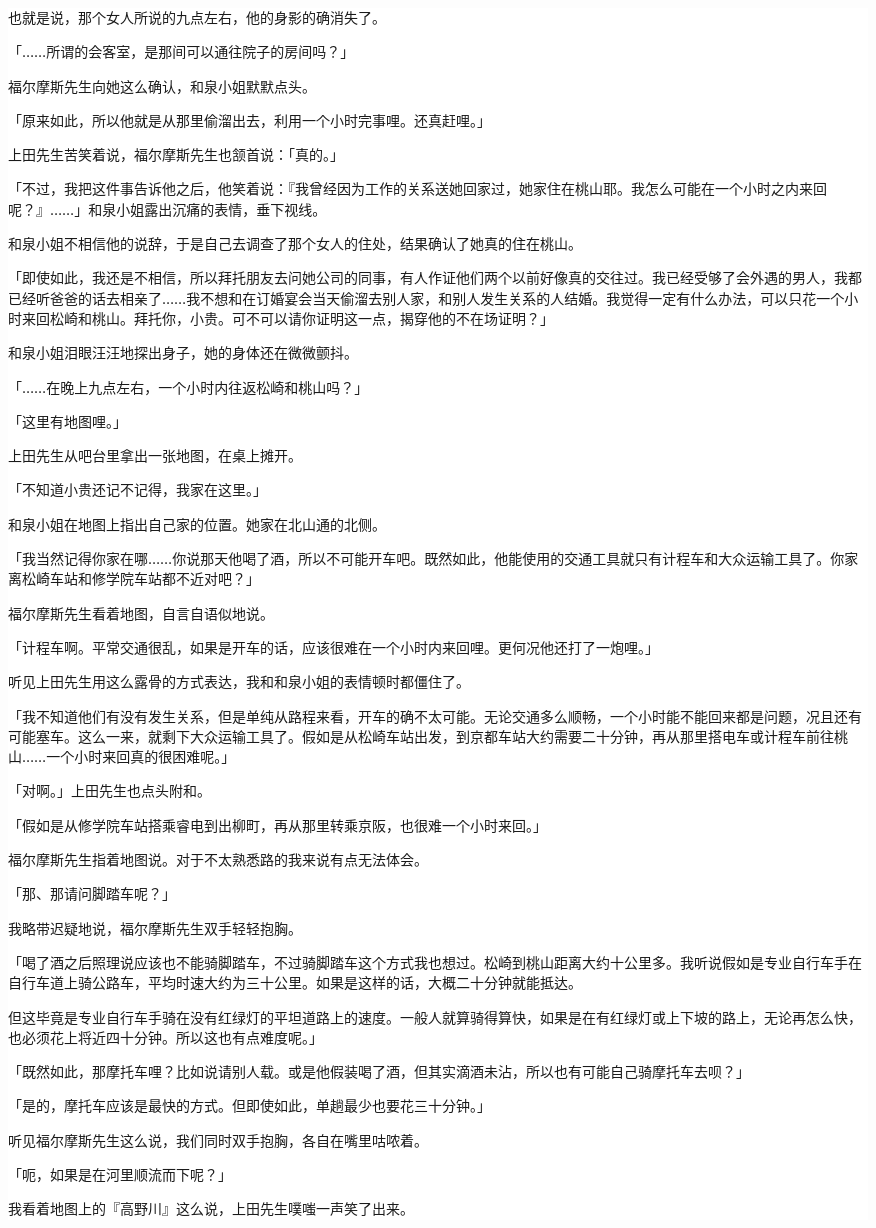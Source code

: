 也就是说，那个女人所说的九点左右，他的身影的确消失了。

「……所谓的会客室，是那间可以通往院子的房间吗？」

福尔摩斯先生向她这么确认，和泉小姐默默点头。

「原来如此，所以他就是从那里偷溜出去，利用一个小时完事哩。还真赶哩。」

上田先生苦笑着说，福尔摩斯先生也颔首说：「真的。」

「不过，我把这件事告诉他之后，他笑着说：『我曾经因为工作的关系送她回家过，她家住在桃山耶。我怎么可能在一个小时之内来回呢？』……」和泉小姐露出沉痛的表情，垂下视线。

和泉小姐不相信他的说辞，于是自己去调查了那个女人的住处，结果确认了她真的住在桃山。

「即使如此，我还是不相信，所以拜托朋友去问她公司的同事，有人作证他们两个以前好像真的交往过。我已经受够了会外遇的男人，我都已经听爸爸的话去相亲了……我不想和在订婚宴会当天偷溜去别人家，和别人发生关系的人结婚。我觉得一定有什么办法，可以只花一个小时来回松崎和桃山。拜托你，小贵。可不可以请你证明这一点，揭穿他的不在场证明？」

和泉小姐泪眼汪汪地探出身子，她的身体还在微微颤抖。

「……在晚上九点左右，一个小时内往返松崎和桃山吗？」

「这里有地图哩。」

上田先生从吧台里拿出一张地图，在桌上摊开。

「不知道小贵还记不记得，我家在这里。」

和泉小姐在地图上指出自己家的位置。她家在北山通的北侧。

「我当然记得你家在哪……你说那天他喝了酒，所以不可能开车吧。既然如此，他能使用的交通工具就只有计程车和大众运输工具了。你家离松崎车站和修学院车站都不近对吧？」

福尔摩斯先生看着地图，自言自语似地说。

「计程车啊。平常交通很乱，如果是开车的话，应该很难在一个小时内来回哩。更何况他还打了一炮哩。」

听见上田先生用这么露骨的方式表达，我和和泉小姐的表情顿时都僵住了。

「我不知道他们有没有发生关系，但是单纯从路程来看，开车的确不太可能。无论交通多么顺畅，一个小时能不能回来都是问题，况且还有可能塞车。这么一来，就剩下大众运输工具了。假如是从松崎车站出发，到京都车站大约需要二十分钟，再从那里搭电车或计程车前往桃山……一个小时来回真的很困难呢。」

「对啊。」上田先生也点头附和。

「假如是从修学院车站搭乘睿电到出柳町，再从那里转乘京阪，也很难一个小时来回。」

福尔摩斯先生指着地图说。对于不太熟悉路的我来说有点无法体会。

「那、那请问脚踏车呢？」

我略带迟疑地说，福尔摩斯先生双手轻轻抱胸。

「喝了酒之后照理说应该也不能骑脚踏车，不过骑脚踏车这个方式我也想过。松崎到桃山距离大约十公里多。我听说假如是专业自行车手在自行车道上骑公路车，平均时速大约为三十公里。如果是这样的话，大概二十分钟就能抵达。

但这毕竟是专业自行车手骑在没有红绿灯的平坦道路上的速度。一般人就算骑得算快，如果是在有红绿灯或上下坡的路上，无论再怎么快，也必须花上将近四十分钟。所以这也有点难度呢。」

「既然如此，那摩托车哩？比如说请别人载。或是他假装喝了酒，但其实滴酒未沾，所以也有可能自己骑摩托车去呗？」

「是的，摩托车应该是最快的方式。但即使如此，单趟最少也要花三十分钟。」

听见福尔摩斯先生这么说，我们同时双手抱胸，各自在嘴里咕哝着。

「呃，如果是在河里顺流而下呢？」

我看着地图上的『高野川』这么说，上田先生噗嗤一声笑了出来。
